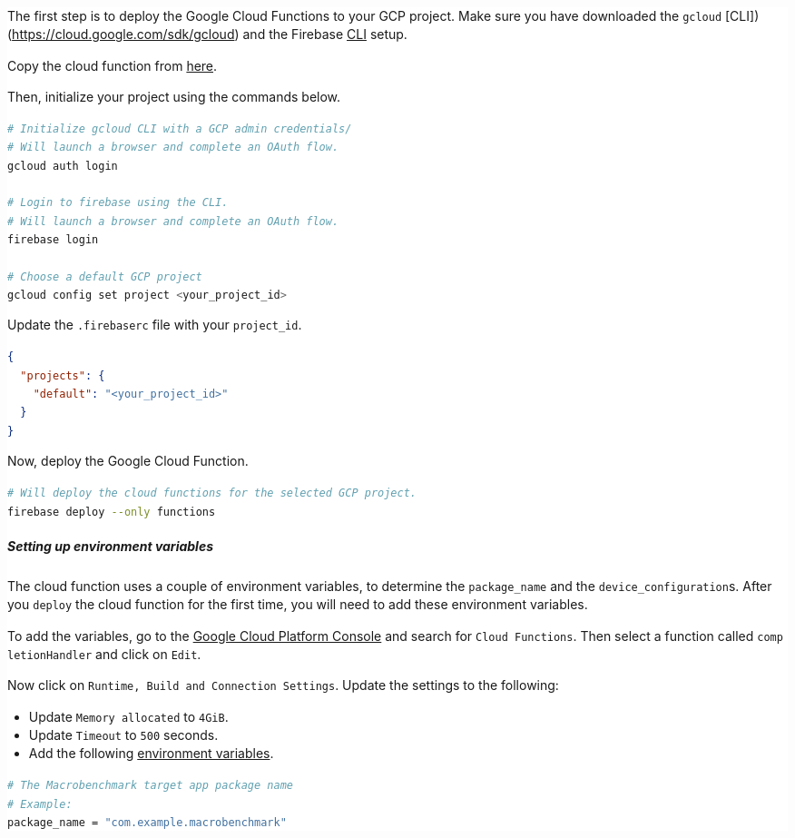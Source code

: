The first step is to deploy the Google Cloud Functions to your GCP project. Make sure you have downloaded the `gcloud` [CLI])(https://cloud.google.com/sdk/gcloud) and the Firebase [CLI](https://firebase.google.com/docs/cli) setup. 

Copy the cloud function from [here](https://github.com/android/performance-samples/tree/main/MacrobenchmarkSample/functions).

Then, initialize your project using the commands below.

```bash
# Initialize gcloud CLI with a GCP admin credentials/
# Will launch a browser and complete an OAuth flow.
gcloud auth login

# Login to firebase using the CLI.
# Will launch a browser and complete an OAuth flow.
firebase login

# Choose a default GCP project
gcloud config set project <your_project_id>
```

Update the `.firebaserc` file with your `project_id`.

```json
{
  "projects": {
    "default": "<your_project_id>"
  }
}
```

Now, deploy the Google Cloud Function.

```bash
# Will deploy the cloud functions for the selected GCP project.
firebase deploy --only functions
```

##### Setting up environment variables

The cloud function uses a couple of environment variables, to determine the `package_name` and the `device_configuration`s. After you `deploy` the cloud function for the first time, you will need to add these environment variables.

To add the variables, go to the [Google Cloud Platform Console](https://console.cloud.google.com) and search for `Cloud Functions`. Then select a function called `completionHandler` and click on `Edit`.

Now click on `Runtime, Build and Connection Settings`. Update the settings to the following:

* Update `Memory allocated` to `4GiB`. 
* Update `Timeout` to `500` seconds.
* Add the following [environment variables](https://cloud.google.com/functions/docs/env-var).

```bash
# The Macrobenchmark target app package name
# Example:
package_name = "com.example.macrobenchmark"
```
